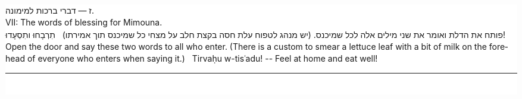 
<tr><td style="vertical-align:top;">
<div class="liturgy" lang="he">
ז — דברי ברכות למימונה.  
</span></div></td>
 
<td style="vertical-align:top;">
<div class="english" lang="en">
VII: The words of blessing for Mimouna. 
</div></td></tr>


<tr><td style="vertical-align:top;">
<div class="liturgy" lang="he">
<span class="instruction">פותח את הדלת ואומר את שני מילים אלה לכל שמיכנס.
(יש מנהג לטפוח עלת חסה בקצת חלב על מצחי כל שמיכנס תוך אמירתו)</span>
&nbsp;
תִרְבָחוּ ותִסְעָדוּ!
</span></div></td>
 
<td style="vertical-align:top;">
<div class="english" lang="en">
<span class="instruction">Open the door and say these two words to all who enter. 
(There is a custom to smear a lettuce leaf with a bit of milk on the forehead of everyone who enters when saying it.)</span>
&nbsp;
Tirvaḥu w-tisʿadu! -- Feel at home and eat well!
</div></td></tr>
</tbody></table>

<hr />

&nbsp;
</body>
</html>
